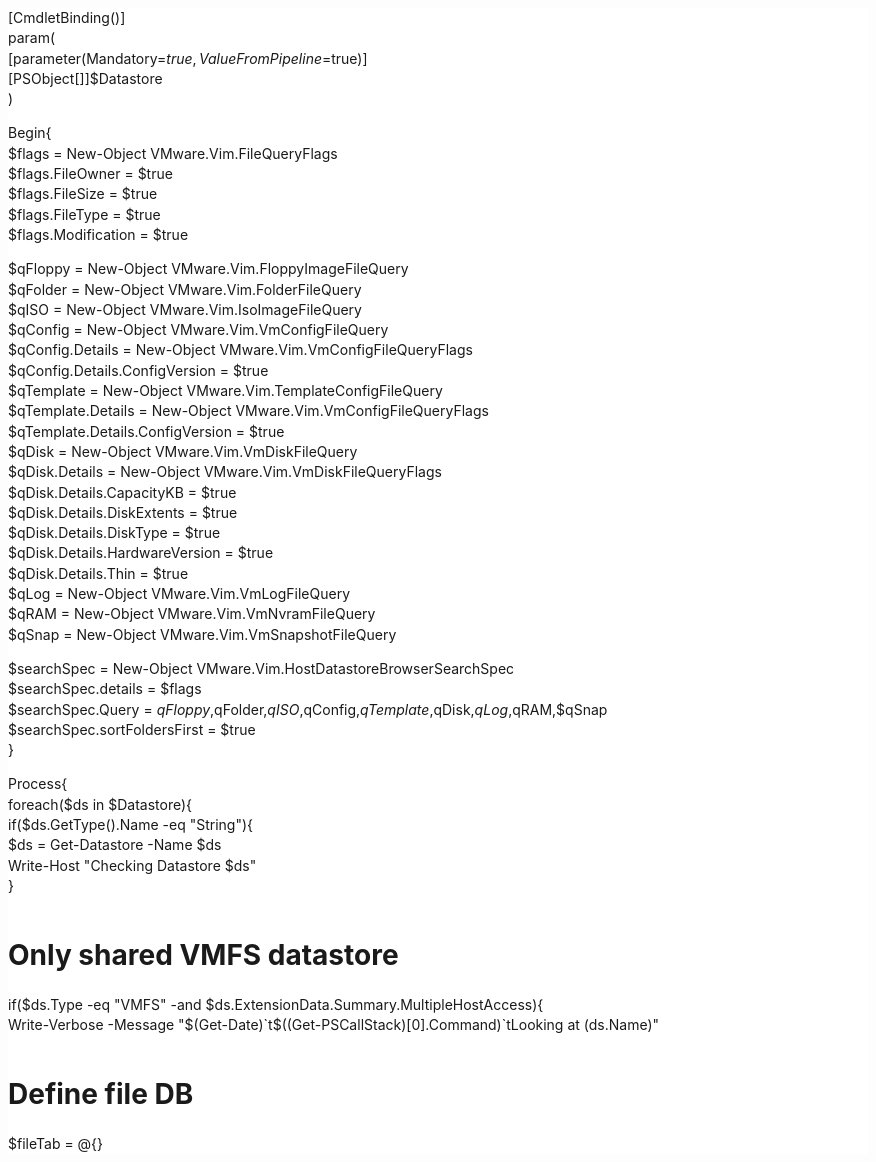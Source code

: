 [CmdletBinding()]  
 param(  
 [parameter(Mandatory=$true,ValueFromPipeline=$true)]  
 [PSObject[]]$Datastore  
 )

Begin{  
 $flags = New-Object VMware.Vim.FileQueryFlags  
 $flags.FileOwner = $true  
 $flags.FileSize = $true  
 $flags.FileType = $true  
 $flags.Modification = $true

$qFloppy = New-Object VMware.Vim.FloppyImageFileQuery  
 $qFolder = New-Object VMware.Vim.FolderFileQuery  
 $qISO = New-Object VMware.Vim.IsoImageFileQuery  
 $qConfig = New-Object VMware.Vim.VmConfigFileQuery  
 $qConfig.Details = New-Object VMware.Vim.VmConfigFileQueryFlags  
 $qConfig.Details.ConfigVersion = $true  
 $qTemplate = New-Object VMware.Vim.TemplateConfigFileQuery  
 $qTemplate.Details = New-Object VMware.Vim.VmConfigFileQueryFlags  
 $qTemplate.Details.ConfigVersion = $true  
 $qDisk = New-Object VMware.Vim.VmDiskFileQuery  
 $qDisk.Details = New-Object VMware.Vim.VmDiskFileQueryFlags  
 $qDisk.Details.CapacityKB = $true  
 $qDisk.Details.DiskExtents = $true  
 $qDisk.Details.DiskType = $true  
 $qDisk.Details.HardwareVersion = $true  
 $qDisk.Details.Thin = $true  
 $qLog = New-Object VMware.Vim.VmLogFileQuery  
 $qRAM = New-Object VMware.Vim.VmNvramFileQuery  
 $qSnap = New-Object VMware.Vim.VmSnapshotFileQuery

$searchSpec = New-Object VMware.Vim.HostDatastoreBrowserSearchSpec  
 $searchSpec.details = $flags  
 $searchSpec.Query = $qFloppy,$qFolder,$qISO,$qConfig,$qTemplate,$qDisk,$qLog,$qRAM,$qSnap  
 $searchSpec.sortFoldersFirst = $true  
 }

Process{  
 foreach($ds in $Datastore){  
 if($ds.GetType().Name -eq "String"){  
 $ds = Get-Datastore -Name $ds  
 Write-Host "Checking Datastore $ds"  
 }

# Only shared VMFS datastore  
 if($ds.Type -eq "VMFS" -and $ds.ExtensionData.Summary.MultipleHostAccess){  
 Write-Verbose -Message "$(Get-Date)`t$((Get-PSCallStack)[0].Command)`tLooking at $($ds.Name)"

# Define file DB  
 $fileTab = @{}
